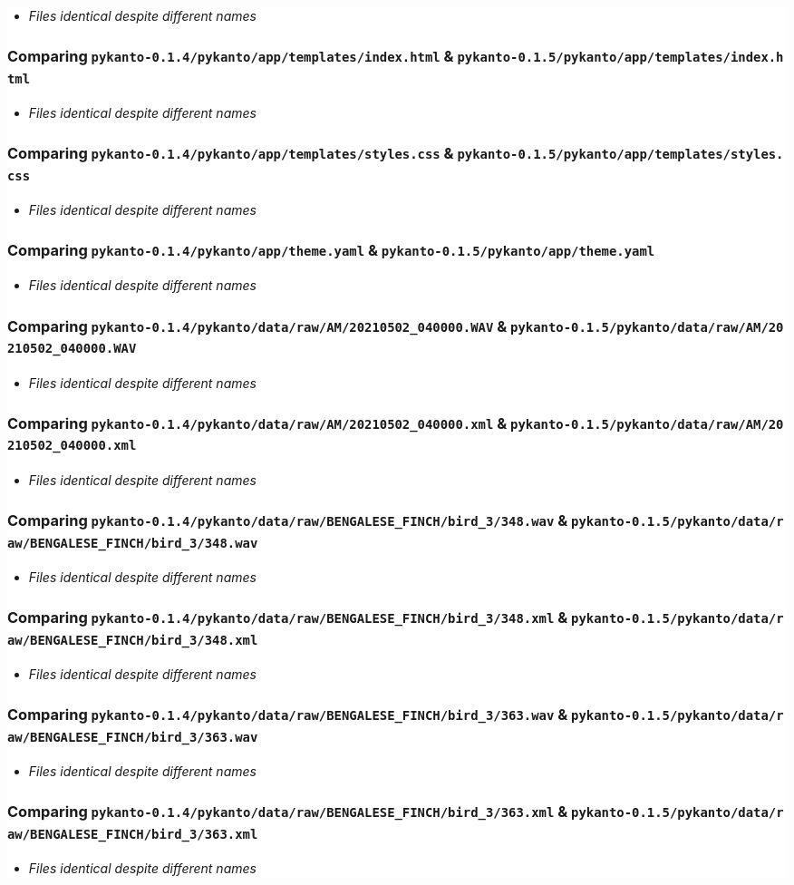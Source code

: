  * *Files identical despite different names*

### Comparing `pykanto-0.1.4/pykanto/app/templates/index.html` & `pykanto-0.1.5/pykanto/app/templates/index.html`

 * *Files identical despite different names*

### Comparing `pykanto-0.1.4/pykanto/app/templates/styles.css` & `pykanto-0.1.5/pykanto/app/templates/styles.css`

 * *Files identical despite different names*

### Comparing `pykanto-0.1.4/pykanto/app/theme.yaml` & `pykanto-0.1.5/pykanto/app/theme.yaml`

 * *Files identical despite different names*

### Comparing `pykanto-0.1.4/pykanto/data/raw/AM/20210502_040000.WAV` & `pykanto-0.1.5/pykanto/data/raw/AM/20210502_040000.WAV`

 * *Files identical despite different names*

### Comparing `pykanto-0.1.4/pykanto/data/raw/AM/20210502_040000.xml` & `pykanto-0.1.5/pykanto/data/raw/AM/20210502_040000.xml`

 * *Files identical despite different names*

### Comparing `pykanto-0.1.4/pykanto/data/raw/BENGALESE_FINCH/bird_3/348.wav` & `pykanto-0.1.5/pykanto/data/raw/BENGALESE_FINCH/bird_3/348.wav`

 * *Files identical despite different names*

### Comparing `pykanto-0.1.4/pykanto/data/raw/BENGALESE_FINCH/bird_3/348.xml` & `pykanto-0.1.5/pykanto/data/raw/BENGALESE_FINCH/bird_3/348.xml`

 * *Files identical despite different names*

### Comparing `pykanto-0.1.4/pykanto/data/raw/BENGALESE_FINCH/bird_3/363.wav` & `pykanto-0.1.5/pykanto/data/raw/BENGALESE_FINCH/bird_3/363.wav`

 * *Files identical despite different names*

### Comparing `pykanto-0.1.4/pykanto/data/raw/BENGALESE_FINCH/bird_3/363.xml` & `pykanto-0.1.5/pykanto/data/raw/BENGALESE_FINCH/bird_3/363.xml`

 * *Files identical despite different names*

